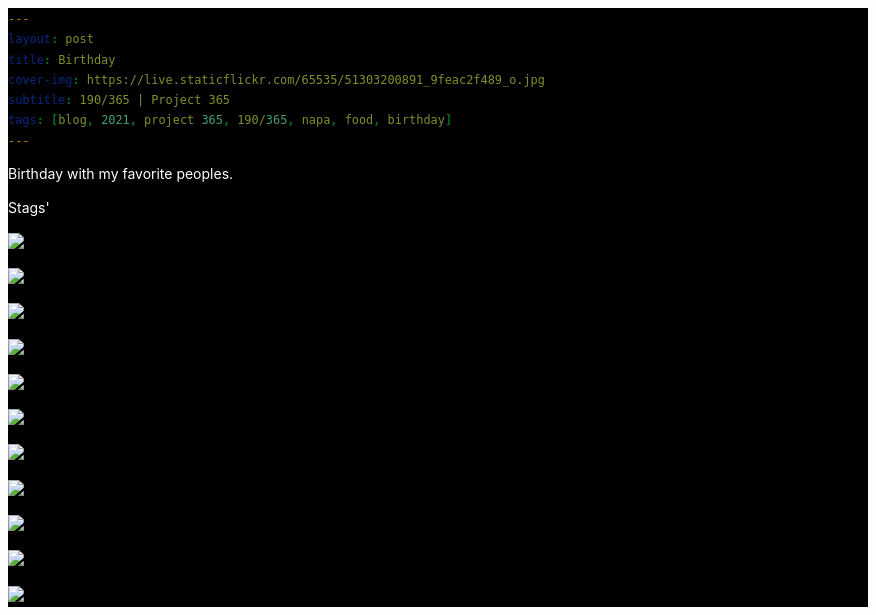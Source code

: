 ```yaml
---
layout: post
title: Birthday
cover-img: https://live.staticflickr.com/65535/51303200891_9feac2f489_o.jpg
subtitle: 190/365 | Project 365
tags: [blog, 2021, project 365, 190/365, napa, food, birthday]
---
```

<style>
  body {
    background:#000;
    color:#fff;
  }
  .intro-header.big-img {
    background-position:bottom; 
  }
  .blog-tags a {
    color:#fff;
  }
</style>
Birthday with my favorite peoples.

Stags'
<p class="post-img-wrap">
  <img src="https://live.staticflickr.com/65535/51302226609_c6a0e05e66_h.jpg">
</p>
<p class="post-img-wrap">
  <img src="https://live.staticflickr.com/65535/51301513181_c28ea3a846_h.jpg">
</p>
<p class="post-img-wrap">
  <img src="https://live.staticflickr.com/65535/51302527090_a245b61e8a_h.jpg">
</p>
<p class="post-img-wrap">
  <img src="https://live.staticflickr.com/65535/51302527180_ff19d05f5f_h.jpg">
</p>
<p class="post-img-wrap">
  <img src="https://live.staticflickr.com/65535/51302527180_ff19d05f5f_h.jpg">
</p>
<p class="post-img-wrap">
  <img src="https://live.staticflickr.com/65535/51301699958_9cfadb3289_h.jpg">
</p>
<p class="post-img-wrap">
  <img src="https://live.staticflickr.com/65535/51301700148_006388b32b_h.jpg">
</p>
<p class="post-img-wrap">
  <img src="https://live.staticflickr.com/65535/51301700253_11cb4447ad_h.jpg">
</p>
<p class="post-img-wrap">
  <img src="https://live.staticflickr.com/65535/51300766537_40c6d94718_h.jpg">
</p>
<p class="post-img-wrap">
  <img src="https://live.staticflickr.com/65535/51301513941_c0d53195e0_h.jpg">
</p>
<p class="post-img-wrap">
  <img src="https://live.staticflickr.com/65535/51300766617_4cf45048ad_h.jpg">
</p>